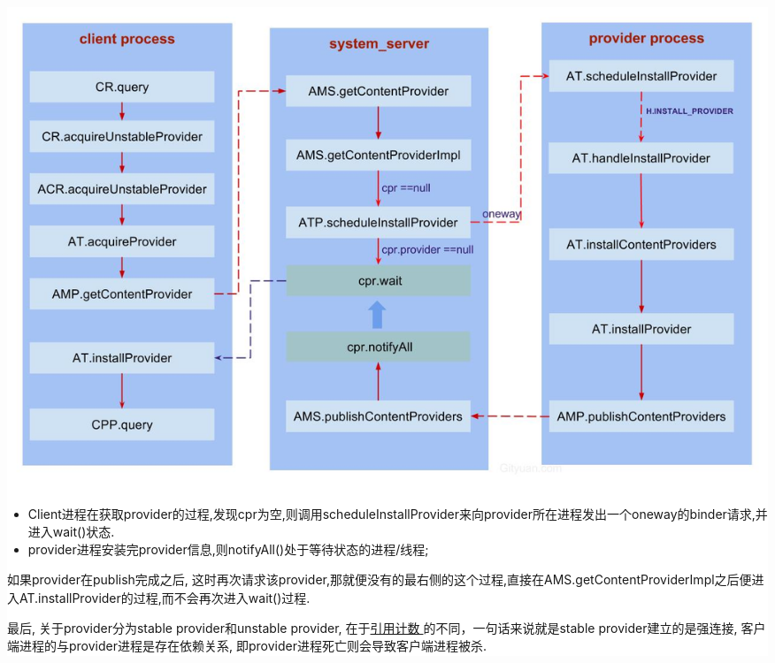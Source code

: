 ![content_provider_ipc2](/images/contentprovider/content_provider_ipc2.jpg)

- Client进程在获取provider的过程,发现cpr为空,则调用scheduleInstallProvider来向provider所在进程发出一个oneway的binder请求,并进入wait()状态.
- provider进程安装完provider信息,则notifyAll()处于等待状态的进程/线程;

如果provider在publish完成之后, 这时再次请求该provider,那就便没有的最右侧的这个过程,直接在AMS.getContentProviderImpl之后便进入AT.installProvider的过程,而不会再次进入wait()过程.

最后, 关于provider分为stable provider和unstable provider, 在于[引用计数
](https://panard313.github.io/2016/05/03/content_provider_release/)的不同，一句话来说就是stable provider建立的是强连接, 客户端进程的与provider进程是存在依赖关系, 即provider进程死亡则会导致客户端进程被杀.
